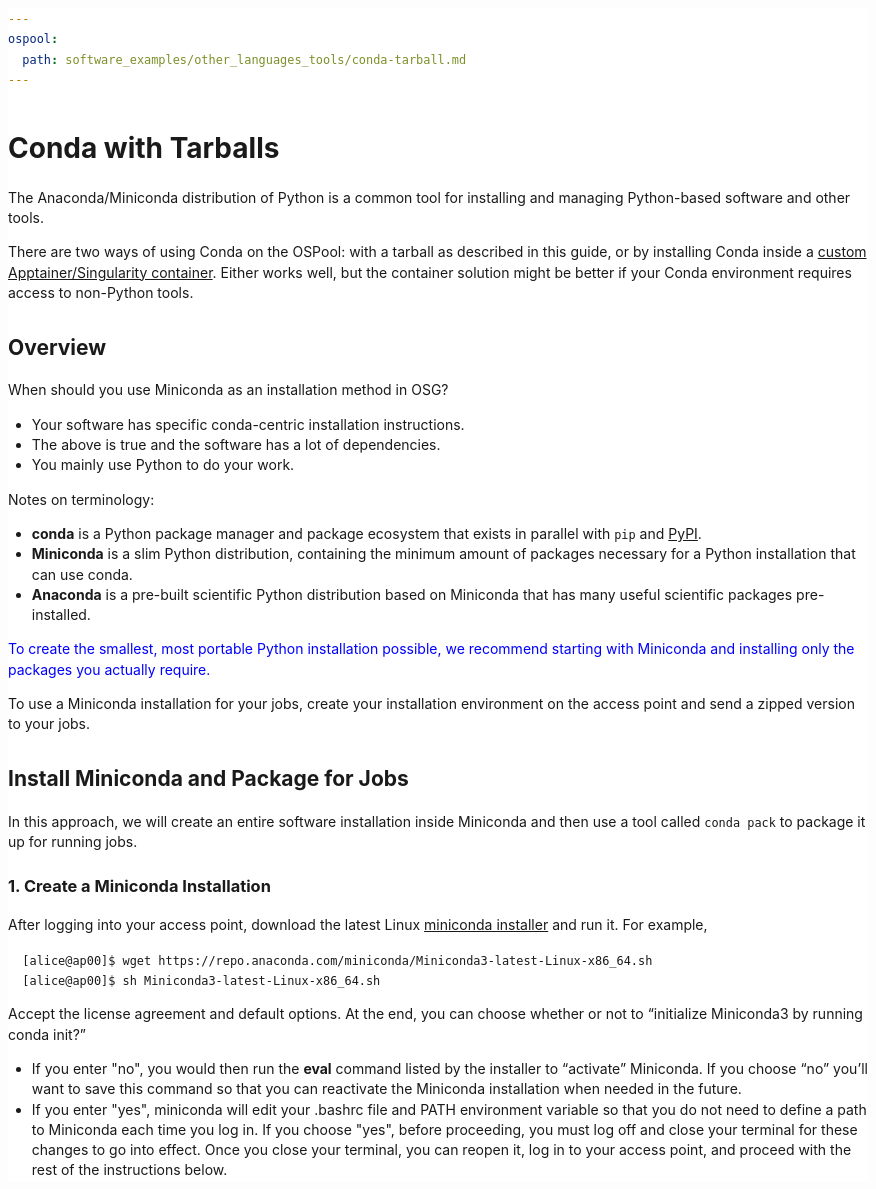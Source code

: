 ```yaml
---
ospool:
  path: software_examples/other_languages_tools/conda-tarball.md
---
```


# Conda with Tarballs

The Anaconda/Miniconda distribution of Python is a common tool for installing and managing Python-based software and other tools. 

There are two ways of using Conda on the OSPool: with a tarball as described in this guide, or by installing Conda inside a
[custom Apptainer/Singularity container](../conda-container/). Either works well, but the container
solution might be better if your Conda environment requires access to non-Python tools.

## Overview
When should you use Miniconda as an installation method in OSG?

 * Your software has specific conda-centric installation instructions.
 * The above is true and the software has a lot of dependencies.
 * You mainly use Python to do your work.

Notes on terminology:

- **conda** is a Python package manager and package ecosystem that exists in parallel with `pip` and [PyPI](https://pypi.org/).
- **Miniconda** is a slim Python distribution, containing the minimum amount of packages necessary for a Python installation that can use conda.
- **Anaconda** is a pre-built scientific Python distribution based on Miniconda that has many useful scientific packages pre-installed.

<p style="color:blue;">To create the smallest, most portable Python installation possible, we recommend starting with Miniconda and installing only the packages you actually require.</p>

To use a Miniconda installation for your jobs, create your installation environment on the access point and send a zipped version to your jobs.

## Install Miniconda and Package for Jobs
In this approach, we will create an entire software installation inside Miniconda and then use a tool called `conda pack` to package it up for running jobs.

### 1. Create a Miniconda Installation

After logging into your access point, download the latest Linux [miniconda installer](https://docs.conda.io/en/latest/miniconda.html) and run it. For example, 

      [alice@ap00]$ wget https://repo.anaconda.com/miniconda/Miniconda3-latest-Linux-x86_64.sh
      [alice@ap00]$ sh Miniconda3-latest-Linux-x86_64.sh
      
Accept the license agreement and default options. At the end, you can choose whether or not to “initialize Miniconda3 by running conda init?” 
- If you enter "no", you would then run the **eval** command listed by the installer to “activate” Miniconda. If you choose “no” you’ll want to save this command so that you can reactivate the Miniconda installation when needed in the future. 
- If you enter "yes", miniconda will edit your .bashrc file and PATH environment variable so that you do not need to define a path to Miniconda each time you log in. If you choose "yes", before proceeding, you must log off and close your terminal for these changes to go into effect. Once you close your terminal, you can reopen it, log in to your access point, and proceed with the rest of the instructions below.  
